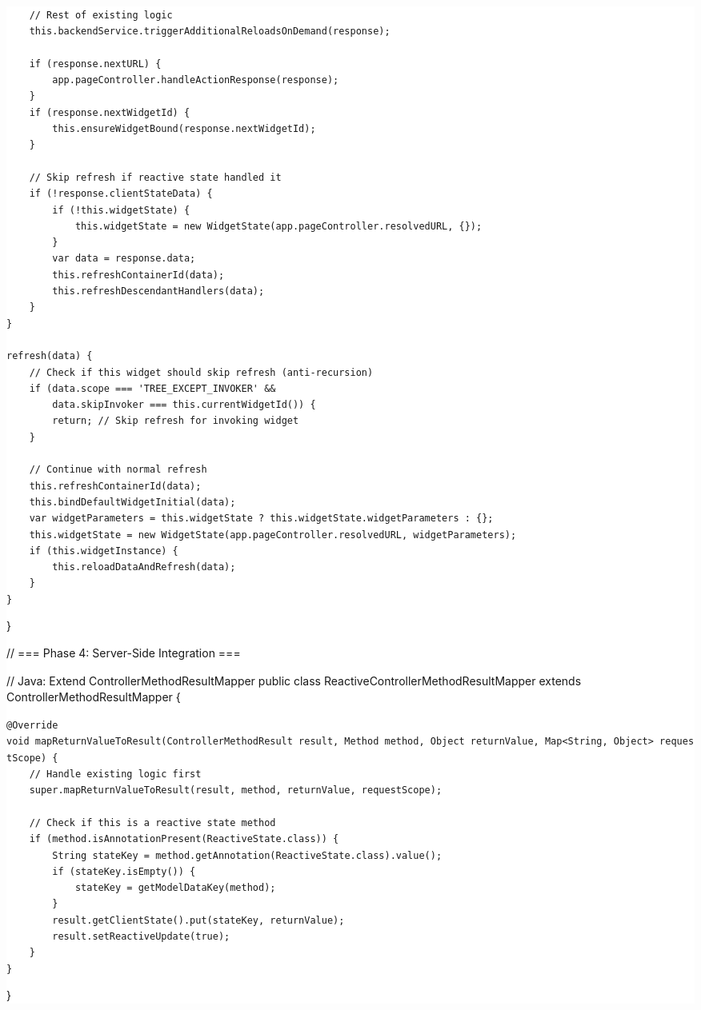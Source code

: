         // Rest of existing logic
        this.backendService.triggerAdditionalReloadsOnDemand(response);
        
        if (response.nextURL) {
            app.pageController.handleActionResponse(response);
        }
        if (response.nextWidgetId) {
            this.ensureWidgetBound(response.nextWidgetId);
        }
        
        // Skip refresh if reactive state handled it
        if (!response.clientStateData) {
            if (!this.widgetState) {
                this.widgetState = new WidgetState(app.pageController.resolvedURL, {});
            }
            var data = response.data;
            this.refreshContainerId(data);
            this.refreshDescendantHandlers(data);
        }
    }

    refresh(data) {
        // Check if this widget should skip refresh (anti-recursion)
        if (data.scope === 'TREE_EXCEPT_INVOKER' && 
            data.skipInvoker === this.currentWidgetId()) {
            return; // Skip refresh for invoking widget
        }

        // Continue with normal refresh
        this.refreshContainerId(data);
        this.bindDefaultWidgetInitial(data);
        var widgetParameters = this.widgetState ? this.widgetState.widgetParameters : {};
        this.widgetState = new WidgetState(app.pageController.resolvedURL, widgetParameters);
        if (this.widgetInstance) {
            this.reloadDataAndRefresh(data);
        }
    }
}

// === Phase 4: Server-Side Integration ===

// Java: Extend ControllerMethodResultMapper
public class ReactiveControllerMethodResultMapper extends ControllerMethodResultMapper {
    
    @Override
    void mapReturnValueToResult(ControllerMethodResult result, Method method, Object returnValue, Map<String, Object> requestScope) {
        // Handle existing logic first
        super.mapReturnValueToResult(result, method, returnValue, requestScope);
        
        // Check if this is a reactive state method
        if (method.isAnnotationPresent(ReactiveState.class)) {
            String stateKey = method.getAnnotation(ReactiveState.class).value();
            if (stateKey.isEmpty()) {
                stateKey = getModelDataKey(method);
            }
            result.getClientState().put(stateKey, returnValue);
            result.setReactiveUpdate(true);
        }
    }
}

